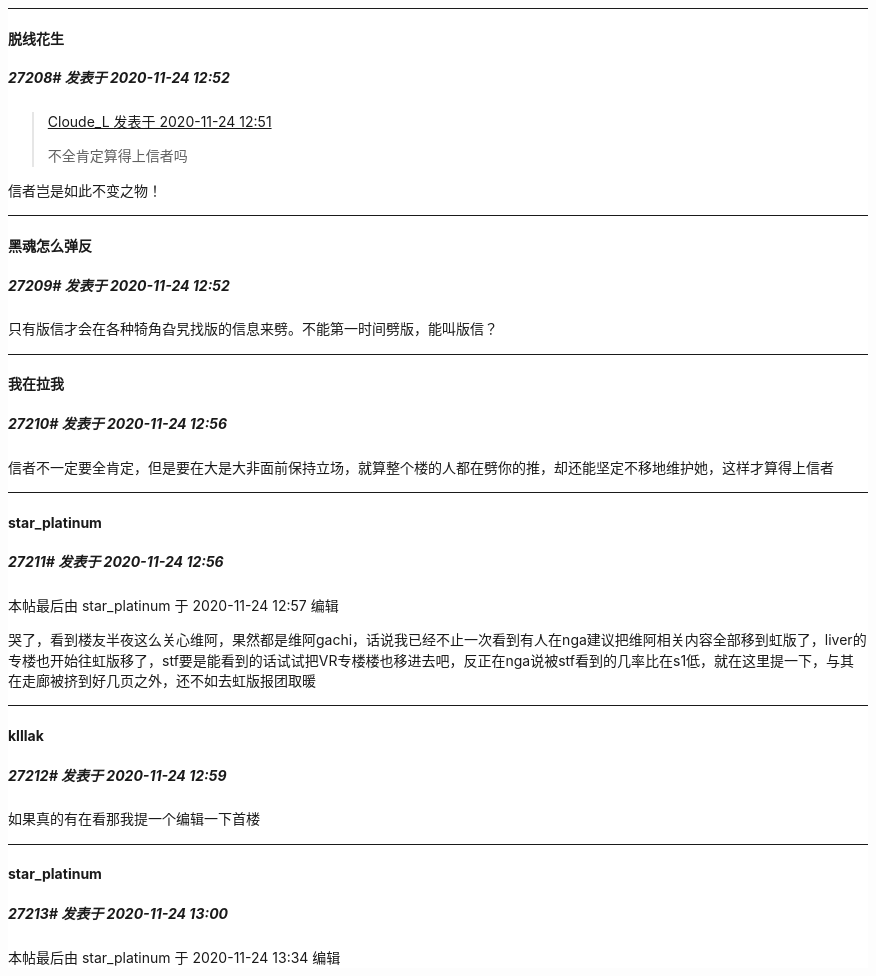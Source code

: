 
-----

####  脱线花生  
##### 27208#       发表于 2020-11-24 12:52


<blockquote><a href="httphttps://bbs.saraba1st.com/2b/forum.php?mod=redirect&amp;goto=findpost&amp;pid=49501894&amp;ptid=1969041" target="_blank">Cloude_L 发表于 2020-11-24 12:51</a>

不全肯定算得上信者吗</blockquote>
信者岂是如此不变之物！


-----

####  黑魂怎么弹反  
##### 27209#       发表于 2020-11-24 12:52


只有版信才会在各种犄角旮旯找版的信息来劈。不能第一时间劈版，能叫版信？


-----

####  我在拉我  
##### 27210#       发表于 2020-11-24 12:56


信者不一定要全肯定，但是要在大是大非面前保持立场，就算整个楼的人都在劈你的推，却还能坚定不移地维护她，这样才算得上信者


-----

####  star_platinum  
##### 27211#       发表于 2020-11-24 12:56


 本帖最后由 star_platinum 于 2020-11-24 12:57 编辑 

哭了，看到楼友半夜这么关心维阿，果然都是维阿gachi，话说我已经不止一次看到有人在nga建议把维阿相关内容全部移到虹版了，liver的专楼也开始往虹版移了，stf要是能看到的话试试把VR专楼楼也移进去吧，反正在nga说被stf看到的几率比在s1低，就在这里提一下，与其在走廊被挤到好几页之外，还不如去虹版报团取暖


-----

####  klllak  
##### 27212#       发表于 2020-11-24 12:59


如果真的有在看那我提一个编辑一下首楼


-----

####  star_platinum  
##### 27213#       发表于 2020-11-24 13:00


 本帖最后由 star_platinum 于 2020-11-24 13:34 编辑 
